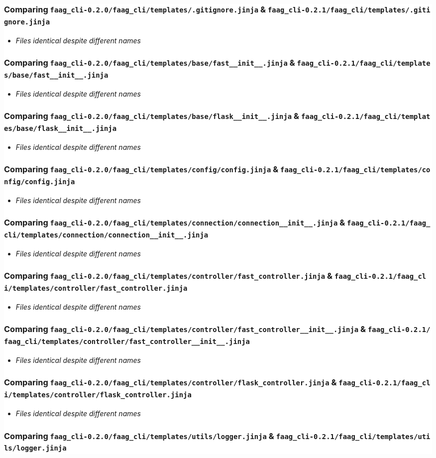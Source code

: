 ### Comparing `faag_cli-0.2.0/faag_cli/templates/.gitignore.jinja` & `faag_cli-0.2.1/faag_cli/templates/.gitignore.jinja`

 * *Files identical despite different names*

### Comparing `faag_cli-0.2.0/faag_cli/templates/base/fast__init__.jinja` & `faag_cli-0.2.1/faag_cli/templates/base/fast__init__.jinja`

 * *Files identical despite different names*

### Comparing `faag_cli-0.2.0/faag_cli/templates/base/flask__init__.jinja` & `faag_cli-0.2.1/faag_cli/templates/base/flask__init__.jinja`

 * *Files identical despite different names*

### Comparing `faag_cli-0.2.0/faag_cli/templates/config/config.jinja` & `faag_cli-0.2.1/faag_cli/templates/config/config.jinja`

 * *Files identical despite different names*

### Comparing `faag_cli-0.2.0/faag_cli/templates/connection/connection__init__.jinja` & `faag_cli-0.2.1/faag_cli/templates/connection/connection__init__.jinja`

 * *Files identical despite different names*

### Comparing `faag_cli-0.2.0/faag_cli/templates/controller/fast_controller.jinja` & `faag_cli-0.2.1/faag_cli/templates/controller/fast_controller.jinja`

 * *Files identical despite different names*

### Comparing `faag_cli-0.2.0/faag_cli/templates/controller/fast_controller__init__.jinja` & `faag_cli-0.2.1/faag_cli/templates/controller/fast_controller__init__.jinja`

 * *Files identical despite different names*

### Comparing `faag_cli-0.2.0/faag_cli/templates/controller/flask_controller.jinja` & `faag_cli-0.2.1/faag_cli/templates/controller/flask_controller.jinja`

 * *Files identical despite different names*

### Comparing `faag_cli-0.2.0/faag_cli/templates/utils/logger.jinja` & `faag_cli-0.2.1/faag_cli/templates/utils/logger.jinja`
